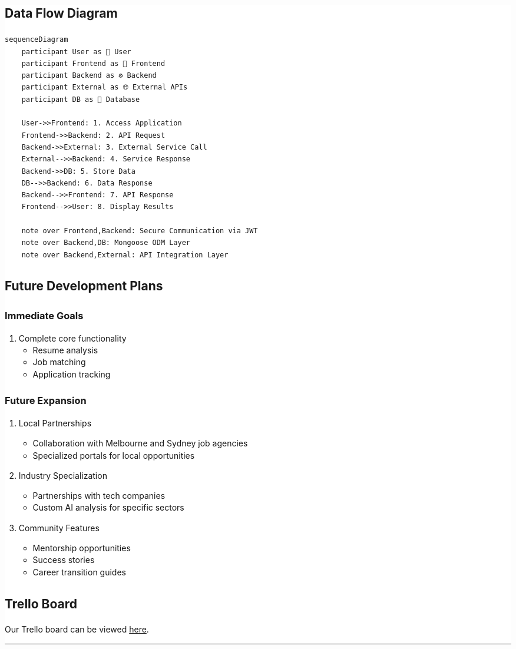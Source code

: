 ## Data Flow Diagram

```mermaid
sequenceDiagram
    participant User as 👤 User
    participant Frontend as 🎨 Frontend
    participant Backend as ⚙️ Backend
    participant External as 🌐 External APIs
    participant DB as 💾 Database

    User->>Frontend: 1. Access Application
    Frontend->>Backend: 2. API Request
    Backend->>External: 3. External Service Call
    External-->>Backend: 4. Service Response
    Backend->>DB: 5. Store Data
    DB-->>Backend: 6. Data Response
    Backend-->>Frontend: 7. API Response
    Frontend-->>User: 8. Display Results

    note over Frontend,Backend: Secure Communication via JWT
    note over Backend,DB: Mongoose ODM Layer
    note over Backend,External: API Integration Layer
```

## Future Development Plans

### Immediate Goals
1. Complete core functionality
   - Resume analysis
   - Job matching
   - Application tracking

### Future Expansion
1. Local Partnerships
   - Collaboration with Melbourne and Sydney job agencies
   - Specialized portals for local opportunities

2. Industry Specialization
   - Partnerships with tech companies
   - Custom AI analysis for specific sectors

3. Community Features
   - Mentorship opportunities
   - Success stories
   - Career transition guides
## Trello Board
Our Trello board can be viewed [here](https://trello.com/b/TIJBsAuq/careerlens).

---
